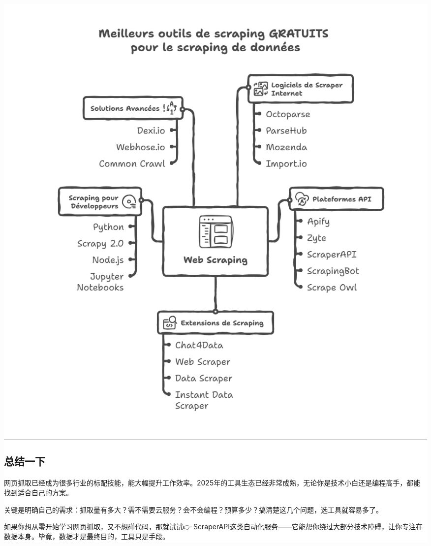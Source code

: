 ![免费网页抓取工具对比图](image/2501577446.webp)

---

## 总结一下

网页抓取已经成为很多行业的标配技能，能大幅提升工作效率。2025年的工具生态已经非常成熟，无论你是技术小白还是编程高手，都能找到适合自己的方案。

关键是明确自己的需求：抓取量有多大？需不需要云服务？会不会编程？预算多少？搞清楚这几个问题，选工具就容易多了。

如果你想从零开始学习网页抓取，又不想碰代码，那就试试👉 [ScraperAPI](https://www.scraperapi.com/?fp_ref=coupons)这类自动化服务——它能帮你绕过大部分技术障碍，让你专注在数据本身。毕竟，数据才是最终目的，工具只是手段。
